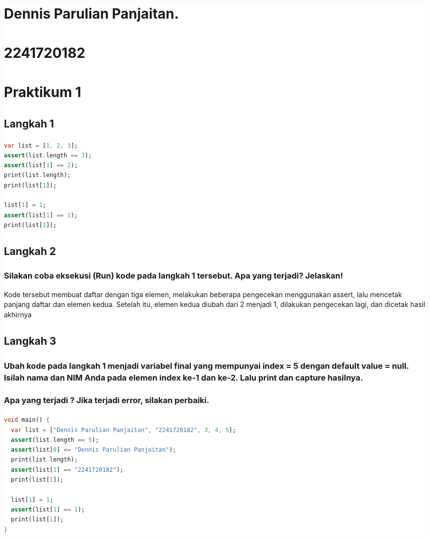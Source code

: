 # Dennis Parulian Panjaitan.
# 2241720182
# Praktikum 1

## Langkah 1
``` dart
var list = [1, 2, 3];
assert(list.length == 3);
assert(list[1] == 2);
print(list.length);
print(list[1]);

list[1] = 1;
assert(list[1] == 1);
print(list[1]);
```


## Langkah 2
### Silakan coba eksekusi (Run) kode pada langkah 1 tersebut. Apa yang terjadi? Jelaskan!


Kode tersebut membuat daftar dengan tiga elemen, melakukan beberapa pengecekan menggunakan assert, lalu mencetak panjang daftar dan elemen kedua. Setelah itu, elemen kedua diubah dari 2 menjadi 1, dilakukan pengecekan lagi, dan dicetak hasil akhirnya


## Langkah 3
### Ubah kode pada langkah 1 menjadi variabel final yang mempunyai index = 5 dengan default value = null. Isilah nama dan NIM Anda pada elemen index ke-1 dan ke-2. Lalu print dan capture hasilnya.

### Apa yang terjadi ? Jika terjadi error, silakan perbaiki.

``` dart 
void main() {
  var list = ["Dennis Parulian Panjaitan", "2241720182", 3, 4, 5];
  assert(list.length == 5);
  assert(list[0] == "Dennis Parulian Panjaitan");
  print(list.length);
  assert(list[1] == "2241720182");
  print(list[1]);

  list[1] = 1;
  assert(list[1] == 1);
  print(list[1]);
}
```
